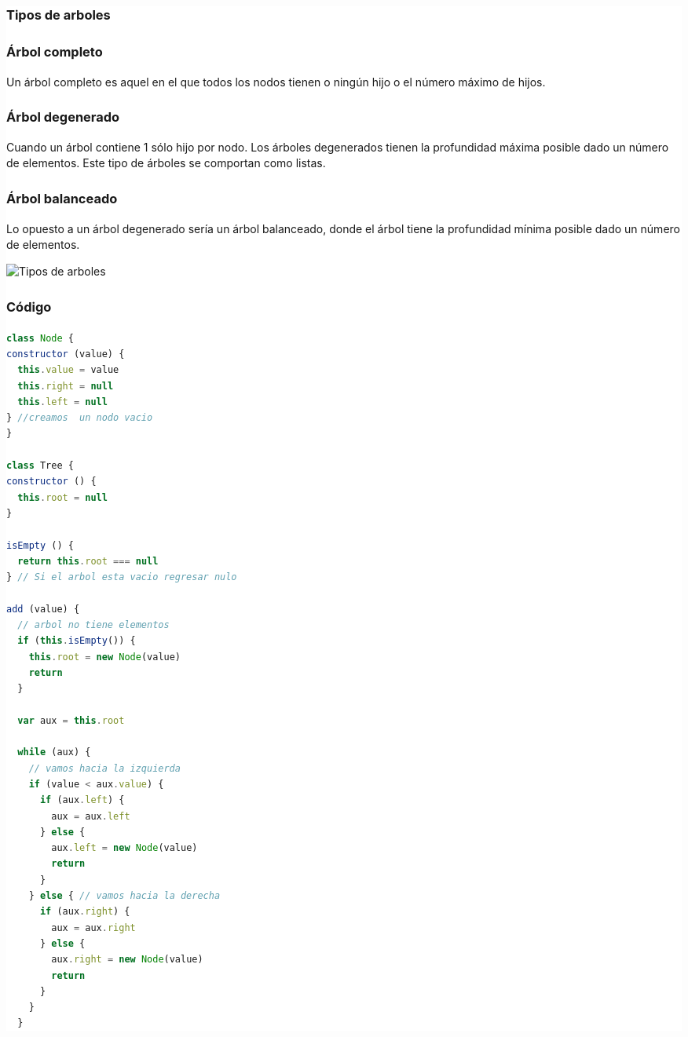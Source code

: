 ### Tipos de arboles

   ### Árbol completo
Un árbol completo es aquel en el que todos los nodos tienen o ningún hijo o el número máximo de hijos.

   ### Árbol degenerado
Cuando un árbol contiene 1 sólo hijo por nodo. Los árboles degenerados tienen la profundidad máxima posible dado un número de elementos. Este tipo de árboles se comportan como listas.

   ### Árbol balanceado
Lo opuesto a un árbol degenerado sería un árbol balanceado, donde el árbol tiene la profundidad mínima posible dado un número de elementos.

![Tipos de arboles](images/estructura-de-datos.jpg "Tipos de árbol de javascript")

### Código
  ```javascript
 class Node {
  constructor (value) {
    this.value = value
    this.right = null
    this.left = null
  } //creamos  un nodo vacio 
}

class Tree {
  constructor () {
    this.root = null
  }  

  isEmpty () {
    return this.root === null
  } // Si el arbol esta vacio regresar nulo 

  add (value) {
    // arbol no tiene elementos
    if (this.isEmpty()) {
      this.root = new Node(value)
      return
    }

    var aux = this.root

    while (aux) {
      // vamos hacia la izquierda
      if (value < aux.value) {
        if (aux.left) {
          aux = aux.left
        } else {
          aux.left = new Node(value)
          return
        }
      } else { // vamos hacia la derecha
        if (aux.right) {
          aux = aux.right
        } else {
          aux.right = new Node(value)
          return
        }
      }
    }
  ```